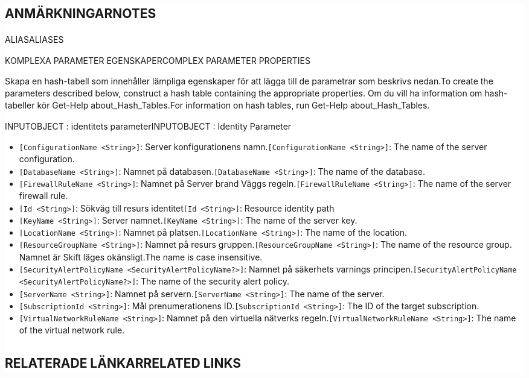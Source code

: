 ## <span data-ttu-id="1e91f-150">ANMÄRKNINGAR</span><span class="sxs-lookup"><span data-stu-id="1e91f-150">NOTES</span></span>

<span data-ttu-id="1e91f-151">ALIAS</span><span class="sxs-lookup"><span data-stu-id="1e91f-151">ALIASES</span></span>

<span data-ttu-id="1e91f-152">KOMPLEXA PARAMETER EGENSKAPER</span><span class="sxs-lookup"><span data-stu-id="1e91f-152">COMPLEX PARAMETER PROPERTIES</span></span>

<span data-ttu-id="1e91f-153">Skapa en hash-tabell som innehåller lämpliga egenskaper för att lägga till de parametrar som beskrivs nedan.</span><span class="sxs-lookup"><span data-stu-id="1e91f-153">To create the parameters described below, construct a hash table containing the appropriate properties.</span></span> <span data-ttu-id="1e91f-154">Om du vill ha information om hash-tabeller kör Get-Help about_Hash_Tables.</span><span class="sxs-lookup"><span data-stu-id="1e91f-154">For information on hash tables, run Get-Help about_Hash_Tables.</span></span>


<span data-ttu-id="1e91f-155">INPUTOBJECT <IMySqlIdentity> : identitets parameter</span><span class="sxs-lookup"><span data-stu-id="1e91f-155">INPUTOBJECT <IMySqlIdentity>: Identity Parameter</span></span>
  - <span data-ttu-id="1e91f-156">`[ConfigurationName <String>]`: Server konfigurationens namn.</span><span class="sxs-lookup"><span data-stu-id="1e91f-156">`[ConfigurationName <String>]`: The name of the server configuration.</span></span>
  - <span data-ttu-id="1e91f-157">`[DatabaseName <String>]`: Namnet på databasen.</span><span class="sxs-lookup"><span data-stu-id="1e91f-157">`[DatabaseName <String>]`: The name of the database.</span></span>
  - <span data-ttu-id="1e91f-158">`[FirewallRuleName <String>]`: Namnet på Server brand Väggs regeln.</span><span class="sxs-lookup"><span data-stu-id="1e91f-158">`[FirewallRuleName <String>]`: The name of the server firewall rule.</span></span>
  - <span data-ttu-id="1e91f-159">`[Id <String>]`: Sökväg till resurs identitet</span><span class="sxs-lookup"><span data-stu-id="1e91f-159">`[Id <String>]`: Resource identity path</span></span>
  - <span data-ttu-id="1e91f-160">`[KeyName <String>]`: Server namnet.</span><span class="sxs-lookup"><span data-stu-id="1e91f-160">`[KeyName <String>]`: The name of the server key.</span></span>
  - <span data-ttu-id="1e91f-161">`[LocationName <String>]`: Namnet på platsen.</span><span class="sxs-lookup"><span data-stu-id="1e91f-161">`[LocationName <String>]`: The name of the location.</span></span>
  - <span data-ttu-id="1e91f-162">`[ResourceGroupName <String>]`: Namnet på resurs gruppen.</span><span class="sxs-lookup"><span data-stu-id="1e91f-162">`[ResourceGroupName <String>]`: The name of the resource group.</span></span> <span data-ttu-id="1e91f-163">Namnet är Skift läges okänsligt.</span><span class="sxs-lookup"><span data-stu-id="1e91f-163">The name is case insensitive.</span></span>
  - <span data-ttu-id="1e91f-164">`[SecurityAlertPolicyName <SecurityAlertPolicyName?>]`: Namnet på säkerhets varnings principen.</span><span class="sxs-lookup"><span data-stu-id="1e91f-164">`[SecurityAlertPolicyName <SecurityAlertPolicyName?>]`: The name of the security alert policy.</span></span>
  - <span data-ttu-id="1e91f-165">`[ServerName <String>]`: Namnet på servern.</span><span class="sxs-lookup"><span data-stu-id="1e91f-165">`[ServerName <String>]`: The name of the server.</span></span>
  - <span data-ttu-id="1e91f-166">`[SubscriptionId <String>]`: Mål prenumerationens ID.</span><span class="sxs-lookup"><span data-stu-id="1e91f-166">`[SubscriptionId <String>]`: The ID of the target subscription.</span></span>
  - <span data-ttu-id="1e91f-167">`[VirtualNetworkRuleName <String>]`: Namnet på den virtuella nätverks regeln.</span><span class="sxs-lookup"><span data-stu-id="1e91f-167">`[VirtualNetworkRuleName <String>]`: The name of the virtual network rule.</span></span>

## <span data-ttu-id="1e91f-168">RELATERADE LÄNKAR</span><span class="sxs-lookup"><span data-stu-id="1e91f-168">RELATED LINKS</span></span>

